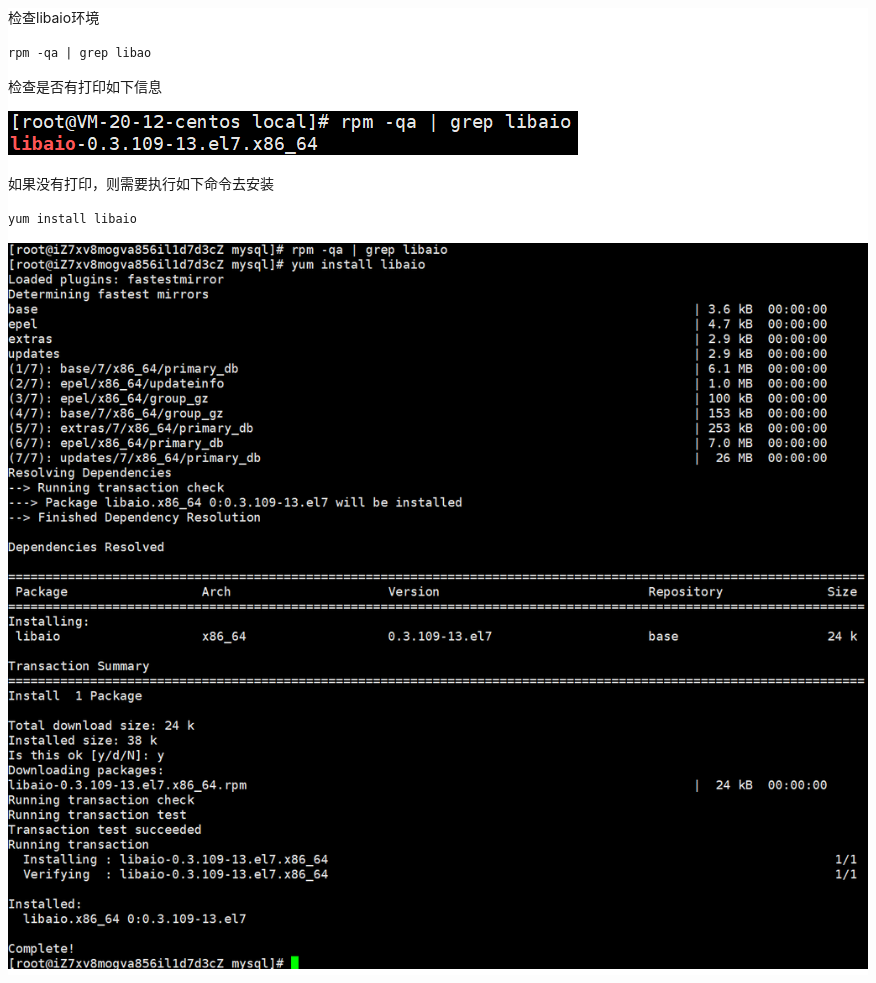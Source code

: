 检查libaio环境

```
rpm -qa | grep libao
```

检查是否有打印如下信息

![image-20240405130636667](images/image-20240405130636667.png)

如果没有打印，则需要执行如下命令去安装

```
yum install libaio
```

![image-20240405132613329](images/image-20240405132613329.png)
